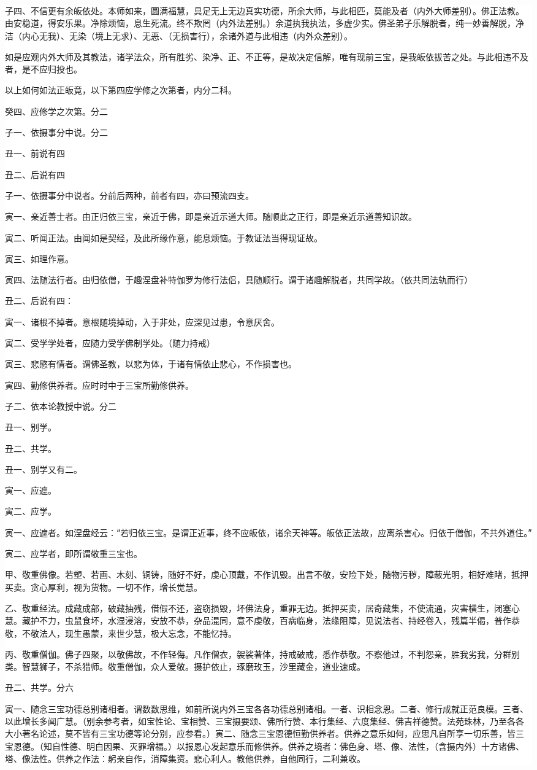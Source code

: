子四、不信更有余皈依处。本师如来，圆满福慧，具足无上无边真实功德，所余大师，与此相匹，莫能及者（内外大师差别）。佛正法教。由安稳道，得安乐果。净除烦恼，息生死流。终不欺罔（内外法差别。）余道执我执法，多虚少实。佛圣弟子乐解脱者，纯一妙善解脱，净洁（内心无我）、无染（境上无求）、无恶、（无损害行），余诸外道与此相违（内外众差别）。  

如是应观内外大师及其教法，诸学法众，所有胜劣、染净、正、不正等，是故决定信解，唯有现前三宝，是我皈依拔苦之处。与此相违不及者，是不应归投也。  

以上如何如法正皈竟，以下第四应学修之次第者，内分二科。  

癸四、应修学之次第。分二  

子一、依摄事分中说。分二  

丑一、前说有四  

丑二、后说有四  

子一、依摄事分中说者。分前后两种，前者有四，亦曰预流四支。  

寅一、亲近善士者。由正归依三宝，亲近于佛，即是亲近示道大师。随顺此之正行，即是亲近示道善知识故。  

寅二、听闻正法。由闻如是契经，及此所缘作意，能息烦恼。于教证法当得现证故。  

寅三、如理作意。  

寅四、法随法行者。由归依僧，于趣涅盘补特伽罗为修行法侣，具随顺行。谓于诸趣解脱者，共同学故。（依共同法轨而行）  

丑二、后说有四：  

寅一、诸根不掉者。意根随境掉动，入于非处，应深见过患，令意厌舍。  

寅二、受学学处者，应随力受学佛制学处。（随力持戒）  

寅三、悲愍有情者。谓佛圣教，以悲为体，于诸有情依止悲心，不作损害也。  

寅四、勤修供养者。应时时中于三宝所勤修供养。  

子二、依本论教授中说。分二  

丑一、别学。  

丑二、共学。  

丑一、别学又有二。  

寅一、应遮。  

寅二、应学。  

寅一、应遮者。如涅盘经云：“若归依三宝。是谓正近事，终不应皈依，诸余天神等。皈依正法故，应离杀害心。归依于僧伽，不共外道住。”  

寅二、应学者，即所谓敬重三宝也。  

甲、敬重佛像。若塑、若画、木刻、铜铸，随好不好，虔心顶戴，不作讥毁。出言不敬，安险下处，随物污秽，障蔽光明，相好难睹，抵押买卖。贪心厚利，视为货物。一切不作，增长觉慧。  

乙、敬重经法。成藏成部，破藏抽残，借假不还，盗窃损毁，坏佛法身，重罪无边。抵押买卖，居奇藏集，不使流通，灾害横生，闭塞心慧。藏护不力，虫鼠食坏，水湿浸溶，安放不恭，杂品混同，意不虔敬，百病临身，法缘阻障，见说法者、持经卷入，残篇半偈，普作恭敬，不敬法人，现生愚蒙，来世少慧，极大忘念，不能忆持。  

丙、敬重僧伽。佛子四聚，以敬佛故，不作轻侮。凡作僧衣，袈裟著体，持戒破戒，悉作恭敬。不察他过，不判怨亲，胜我劣我，分群别类。智慧狮子，不杀猎师。敬重僧伽，众人爱敬。摄护依止，琢磨玫玉，沙里藏金，道业速成。  

丑二、共学。分六  

寅一、随念三宝功德总别诸相者。谓数数思维，如前所说内外三宝各各功德总别诸相。一者、识相念恩。二者、修行成就正范良模。三者、以此增长多闻广慧。（别余参考者，如宝性论、宝相赞、三宝摄要颂、佛所行赞、本行集经、六度集经、佛吉祥德赞。法苑珠林，乃至各各大小著名论述，莫不皆有三宝功德等论分别，应参看。）寅二、随念三宝恩德恒勤供养者。供养之意乐如何，应思凡自所享一切乐善，皆三宝恩德。（知自性德、明白因果、灭罪增福。）以报恩心发起意乐而修供养。供养之境者：佛色身、塔、像、法性，（含摄内外）十方诸佛、塔、像法性。供养之作法：躬亲自作，消障集资。悲心利人。教他供养，自他同行，二利兼收。  
